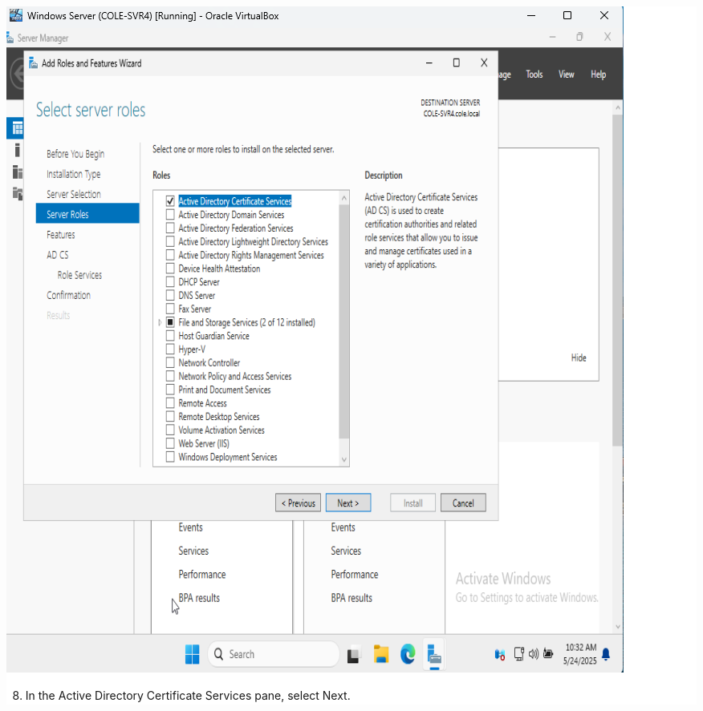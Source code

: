 ![step_65.png](/active-directory-certificate-services/step_65.png)

8.	In the Active Directory Certificate Services pane, select Next.